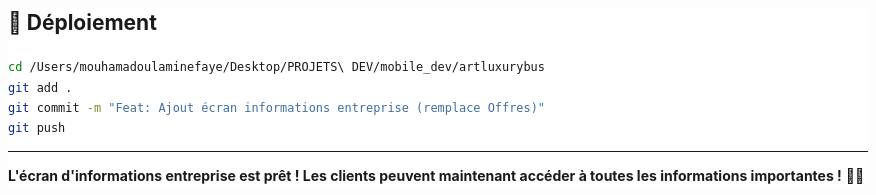 ## 🚀 Déploiement

```bash
cd /Users/mouhamadoulaminefaye/Desktop/PROJETS\ DEV/mobile_dev/artluxurybus
git add .
git commit -m "Feat: Ajout écran informations entreprise (remplace Offres)"
git push
```

---

**L'écran d'informations entreprise est prêt ! Les clients peuvent maintenant accéder à toutes les informations importantes !** 🎉✨
